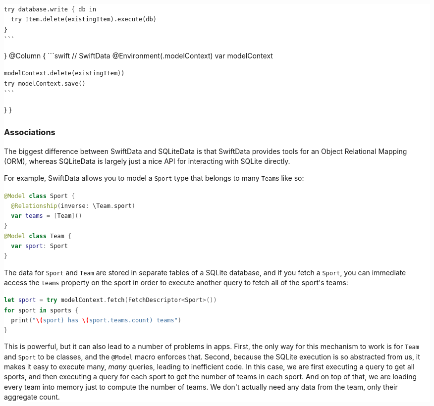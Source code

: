    try database.write { db in
      try Item.delete(existingItem).execute(db)
    }
    ```
  }
  @Column {
    ```swift
    // SwiftData
    @Environment(\.modelContext) var modelContext

    modelContext.delete(existingItem))
    try modelContext.save()
    ```
  }
}

### Associations

The biggest difference between SwiftData and SQLiteData is that SwiftData provides tools for an
Object Relational Mapping (ORM), whereas SQLiteData is largely just a nice API for interacting with SQLite
directly.

For example, SwiftData allows you to model a `Sport` type that belongs to many `Team`s like
so:

```swift
@Model class Sport {
  @Relationship(inverse: \Team.sport)
  var teams = [Team]()
}
@Model class Team {
  var sport: Sport
}
```

The data for `Sport` and `Team` are stored in separate tables of a SQLite database, and if you
fetch a `Sport`, you can immediate access the `teams` property on the sport in order to execute
another query to fetch all of the sport's teams:

```swift
let sport = try modelContext.fetch(FetchDescriptor<Sport>())
for sport in sports {
  print("\(sport) has \(sport.teams.count) teams")
}
```

This is powerful, but it can also lead to a number of problems in apps. First, the only way for this
mechanism to work is for `Team` and `Sport` to be classes, and the `@Model` macro enforces that.
Second, because the SQLite execution is so abstracted from us, it makes it easy to execute many,
_many_ queries, leading to inefficient code. In this case, we are first executing a query to
get all sports, and then executing a query for each sport to get the number of teams in each
sport. And on top of that, we are loading every team into memory just to compute the number of
teams.  We don't actually need any data from the team, only their aggregate count.
